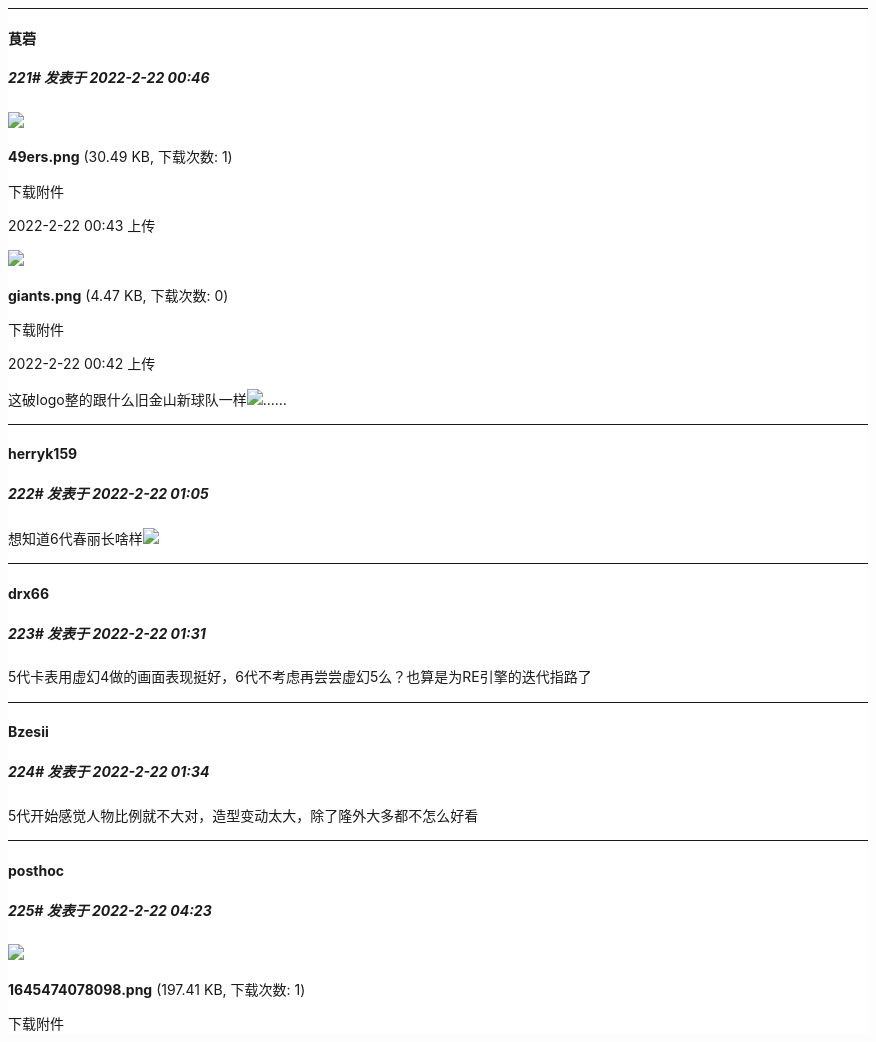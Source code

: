 *****

####  茛菪  
##### 221#       发表于 2022-2-22 00:46

<img src="https://img.saraba1st.com/forum/202202/22/004314c2660p2yu3z3kkaa.png" referrerpolicy="no-referrer">

<strong>49ers.png</strong> (30.49 KB, 下载次数: 1)

下载附件

2022-2-22 00:43 上传

<img src="https://img.saraba1st.com/forum/202202/22/004247natlievxtdejdznj.png" referrerpolicy="no-referrer">

<strong>giants.png</strong> (4.47 KB, 下载次数: 0)

下载附件

2022-2-22 00:42 上传

这破logo整的跟什么旧金山新球队一样<img src="https://static.saraba1st.com/image/smiley/face2017/017.png" referrerpolicy="no-referrer">……

*****

####  herryk159  
##### 222#       发表于 2022-2-22 01:05

想知道6代春丽长啥样<img src="https://static.saraba1st.com/image/smiley/face2017/033.png" referrerpolicy="no-referrer">

*****

####  drx66  
##### 223#       发表于 2022-2-22 01:31

5代卡表用虚幻4做的画面表现挺好，6代不考虑再尝尝虚幻5么？也算是为RE引擎的迭代指路了

*****

####  Bzesii  
##### 224#       发表于 2022-2-22 01:34

5代开始感觉人物比例就不大对，造型变动太大，除了隆外大多都不怎么好看

*****

####  posthoc  
##### 225#       发表于 2022-2-22 04:23

<img src="https://img.saraba1st.com/forum/202202/21/122156dj8xfvc7t5xvjj5r.png" referrerpolicy="no-referrer">

<strong>1645474078098.png</strong> (197.41 KB, 下载次数: 1)

下载附件
